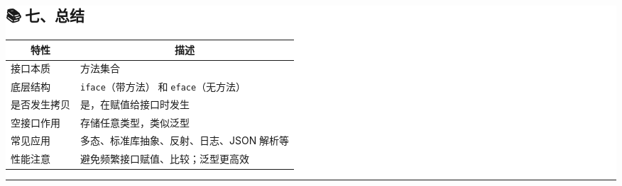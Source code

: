 
## 📚 七、总结

| 特性         | 描述                                      |
| ------------ | ----------------------------------------- |
| 接口本质     | 方法集合                                  |
| 底层结构     | `iface`（带方法） 和 `eface`（无方法）    |
| 是否发生拷贝 | 是，在赋值给接口时发生                    |
| 空接口作用   | 存储任意类型，类似泛型                    |
| 常见应用     | 多态、标准库抽象、反射、日志、JSON 解析等 |
| 性能注意     | 避免频繁接口赋值、比较；泛型更高效        |

---

